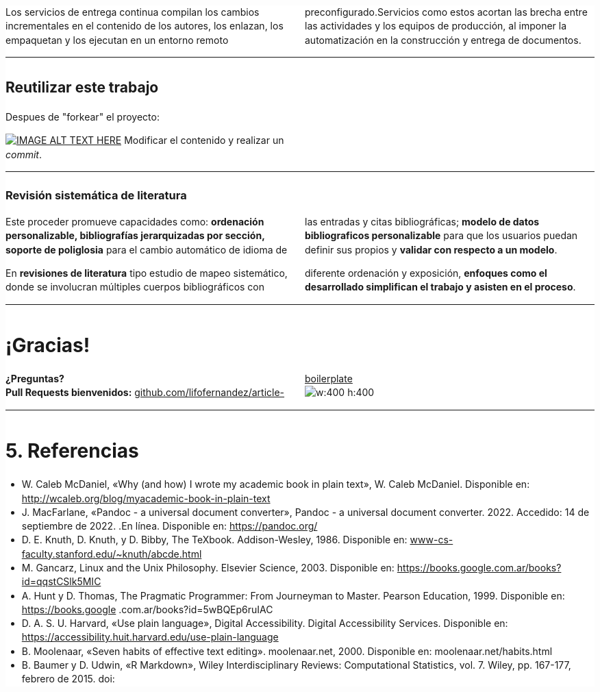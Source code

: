 Los servicios de entrega continua compilan los cambios incrementales en el contenido de los autores, los enlazan, los empaquetan y los ejecutan en un entorno remoto preconfigurado.Servicios como estos acortan las brecha entre las actividades y los equipos de producción, al imponer la automatización en la construcción y entrega de documentos. 

---
## Reutilizar este trabajo

Despues de "forkear" el proyecto: 

[![IMAGE ALT TEXT HERE](https://img.youtube.com/vi/3f9YvjqUTlw/0.jpg)](https://www.youtube.com/watch?v=3f9YvjqUTlw)
Modificar el contenido y realizar un _commit_.


---
### Revisión sistemática de literatura

Este proceder promueve capacidades como: **ordenación personalizable, bibliografías jerarquizadas por sección, soporte de poliglosia** para el cambio automático de idioma de las entradas y citas bibliográficas; **modelo de datos bibliograficos personalizable** para que los usuarios puedan definir sus propios y **validar con respecto a un modelo**.

En **revisiones de literatura** tipo estudio de mapeo sistemático, donde se involucran múltiples cuerpos bibliográficos con diferente ordenación y exposición, **enfoques como el desarrollado simplifican el trabajo y asisten en el proceso**.

---
<style scoped>
p { columns: 2; }
</style>
# ¡Gracias!
**¿Preguntas?**<br>
**Pull Requests bienvenidos:** [github.com/lifofernandez/article-boilerplate](https://github.com/lifofernandez/article-boilerplate)
<br>
![w:400 h:400](qrcode_github.com.png)


---
<style scoped>
li { font-size:14px; }
</style>
# 5. Referencias
- W. Caleb McDaniel, «Why (and how) I wrote my academic book in plain text», W. Caleb McDaniel. Disponible en: http://wcaleb.org/blog/myacademic-book-in-plain-text
- J. MacFarlane, «Pandoc - a universal document converter», Pandoc - a universal document converter. 2022. Accedido: 14 de septiembre de 2022.
.En línea. Disponible en: https://pandoc.org/
- D. E. Knuth, D. Knuth, y D. Bibby, The TeXbook. Addison-Wesley, 1986.  Disponible en: www-cs-faculty.stanford.edu/~knuth/abcde.html
- M. Gancarz, Linux and the Unix Philosophy. Elsevier Science, 2003.  Disponible en: https://books.google.com.ar/books?id=qqstCSlk5MIC
- A. Hunt y D. Thomas, The Pragmatic Programmer: From Journeyman to Master. Pearson Education, 1999. Disponible en: https://books.google
.com.ar/books?id=5wBQEp6ruIAC
- D. A. S. U. Harvard, «Use plain language», Digital Accessibility. Digital Accessibility Services. Disponible en: https://accessibility.huit.harvard.edu/use-plain-language
- B. Moolenaar, «Seven habits of effective text editing». moolenaar.net, 2000. Disponible en: moolenaar.net/habits.html
- B. Baumer y D. Udwin, «R Markdown», Wiley Interdisciplinary Reviews: Computational Statistics, vol. 7. Wiley, pp. 167-177, febrero de 2015. doi: